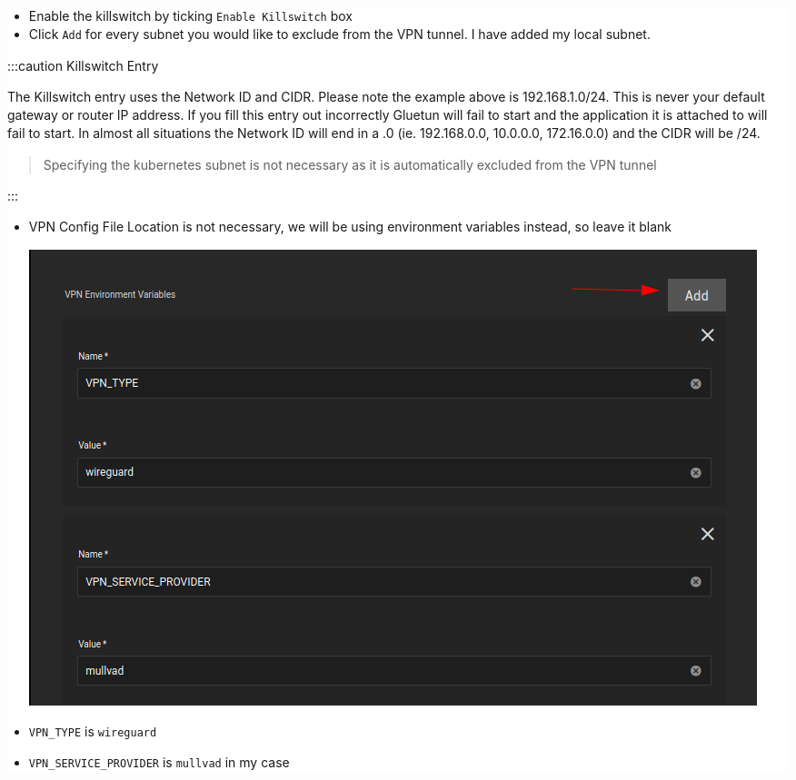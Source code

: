 - Enable the killswitch by ticking `Enable Killswitch` box
- Click `Add` for every subnet you would like to exclude from the VPN tunnel. I have added my local subnet.

:::caution Killswitch Entry

The Killswitch entry uses the Network ID and CIDR. Please note the example above is 192.168.1.0/24. This is never your default gateway or router IP address. If you fill this entry out incorrectly Gluetun will fail to start and the application it is attached to will fail to start. In almost all situations the Network ID will end in a .0 (ie. 192.168.0.0, 10.0.0.0, 172.16.0.0) and the CIDR will be /24.

> Specifying the kubernetes subnet is not necessary as it is automatically excluded from the VPN tunnel

:::

- VPN Config File Location is not necessary, we will be using environment variables instead, so leave it blank

  ![WG ENV Vars 2](./img/Gluetun-VPN6.png)

- `VPN_TYPE` is `wireguard`
- `VPN_SERVICE_PROVIDER` is `mullvad` in my case
